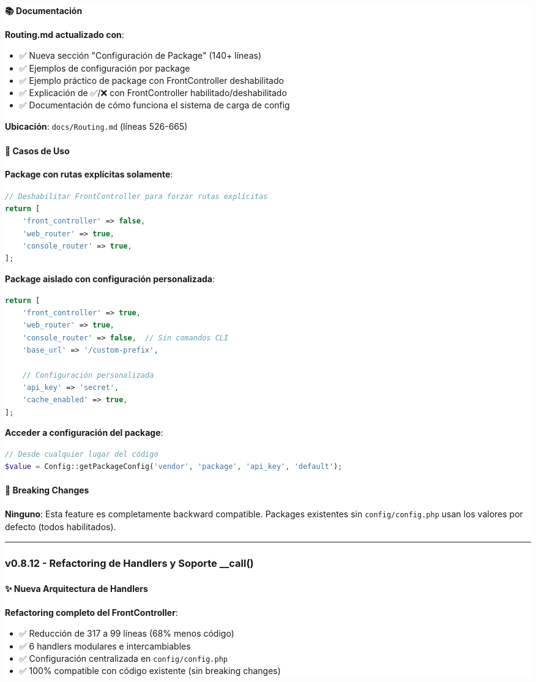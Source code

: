 #### 📚 Documentación

**Routing.md actualizado con**:
- ✅ Nueva sección "Configuración de Package" (140+ líneas)
- ✅ Ejemplos de configuración por package
- ✅ Ejemplo práctico de package con FrontController deshabilitado
- ✅ Explicación de ✅/❌ con FrontController habilitado/deshabilitado
- ✅ Documentación de cómo funciona el sistema de carga de config

**Ubicación**: `docs/Routing.md` (líneas 526-665)

#### 🎯 Casos de Uso

**Package con rutas explícitas solamente**:
```php
// Deshabilitar FrontController para forzar rutas explícitas
return [
    'front_controller' => false,
    'web_router' => true,
    'console_router' => true,
];
```

**Package aislado con configuración personalizada**:
```php
return [
    'front_controller' => true,
    'web_router' => true,
    'console_router' => false,  // Sin comandos CLI
    'base_url' => '/custom-prefix',

    // Configuración personalizada
    'api_key' => 'secret',
    'cache_enabled' => true,
];
```

**Acceder a configuración del package**:
```php
// Desde cualquier lugar del código
$value = Config::getPackageConfig('vendor', 'package', 'api_key', 'default');
```

#### 🔧 Breaking Changes

**Ninguno**: Esta feature es completamente backward compatible. Packages existentes sin `config/config.php` usan los valores por defecto (todos habilitados).

---

### v0.8.12 - Refactoring de Handlers y Soporte __call()

#### ✨ Nueva Arquitectura de Handlers

**Refactoring completo del FrontController**:
- ✅ Reducción de 317 a 99 líneas (68% menos código)
- ✅ 6 handlers modulares e intercambiables
- ✅ Configuración centralizada en `config/config.php`
- ✅ 100% compatible con código existente (sin breaking changes)
